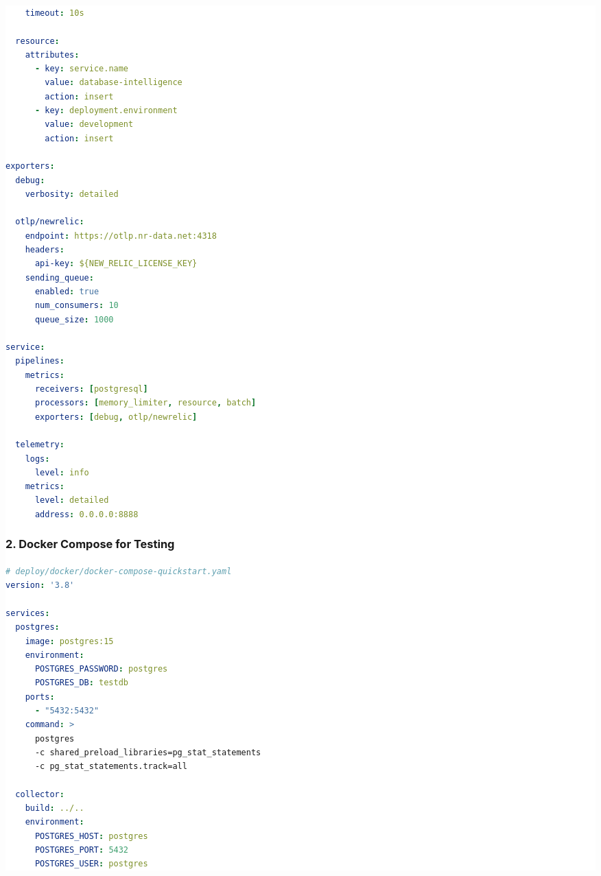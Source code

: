 ```yaml
    timeout: 10s
  
  resource:
    attributes:
      - key: service.name
        value: database-intelligence
        action: insert
      - key: deployment.environment  
        value: development
        action: insert

exporters:
  debug:
    verbosity: detailed
  
  otlp/newrelic:
    endpoint: https://otlp.nr-data.net:4318
    headers:
      api-key: ${NEW_RELIC_LICENSE_KEY}
    sending_queue:
      enabled: true
      num_consumers: 10
      queue_size: 1000

service:
  pipelines:
    metrics:
      receivers: [postgresql]
      processors: [memory_limiter, resource, batch]
      exporters: [debug, otlp/newrelic]
  
  telemetry:
    logs:
      level: info
    metrics:
      level: detailed
      address: 0.0.0.0:8888
```

### 2. Docker Compose for Testing
```yaml
# deploy/docker/docker-compose-quickstart.yaml
version: '3.8'

services:
  postgres:
    image: postgres:15
    environment:
      POSTGRES_PASSWORD: postgres
      POSTGRES_DB: testdb
    ports:
      - "5432:5432"
    command: >
      postgres
      -c shared_preload_libraries=pg_stat_statements
      -c pg_stat_statements.track=all
  
  collector:
    build: ../..
    environment:
      POSTGRES_HOST: postgres
      POSTGRES_PORT: 5432
      POSTGRES_USER: postgres
```